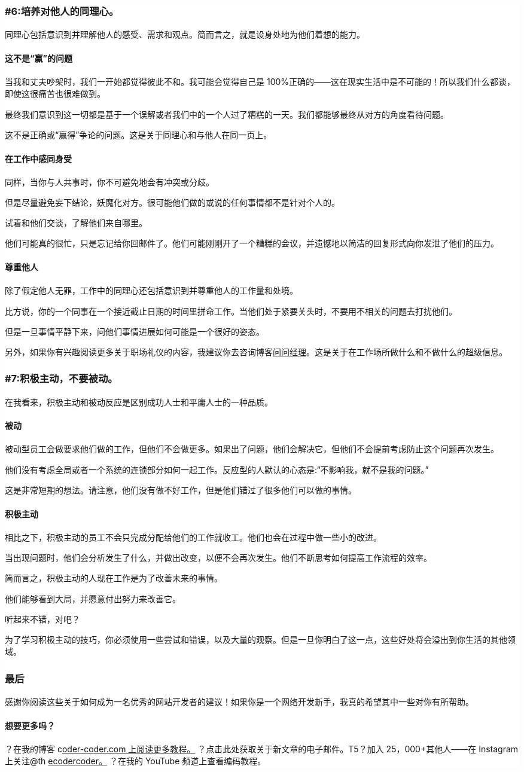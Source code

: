 ### #6:培养对他人的同理心。

同理心包括意识到并理解他人的感受、需求和观点。简而言之，就是设身处地为他们着想的能力。

#### 这不是“赢”的问题

当我和丈夫吵架时，我们一开始都觉得彼此不和。我可能会觉得自己是 100%正确的——这在现实生活中是不可能的！所以我们什么都谈，即使这很痛苦也很难做到。

最终我们意识到这一切都是基于一个误解或者我们中的一个人过了糟糕的一天。我们都能够最终从对方的角度看待问题。

这不是正确或“赢得”争论的问题。这是关于同理心和与他人在同一页上。

#### 在工作中感同身受

同样，当你与人共事时，你不可避免地会有冲突或分歧。

但是尽量避免妄下结论，妖魔化对方。很可能他们做的或说的任何事情都不是针对个人的。

试着和他们交谈，了解他们来自哪里。

他们可能真的很忙，只是忘记给你回邮件了。他们可能刚刚开了一个糟糕的会议，并遗憾地以简洁的回复形式向你发泄了他们的压力。

#### 尊重他人

除了假定他人无罪，工作中的同理心还包括意识到并尊重他人的工作量和处境。

比方说，你的一个同事在一个接近截止日期的时间里拼命工作。当他们处于紧要关头时，不要用不相关的问题去打扰他们。

但是一旦事情平静下来，问他们事情进展如何可能是一个很好的姿态。

另外，如果你有兴趣阅读更多关于职场礼仪的内容，我建议你去咨询博客[问问经理](http://www.askamanager.org/)。这是关于在工作场所做什么和不做什么的超级信息。

### #7:积极主动，不要被动。

在我看来，积极主动和被动反应是区别成功人士和平庸人士的一种品质。

#### 被动

被动型员工会做要求他们做的工作，但他们不会做更多。如果出了问题，他们会解决它，但他们不会提前考虑防止这个问题再次发生。

他们没有考虑全局或者一个系统的连锁部分如何一起工作。反应型的人默认的心态是:“不影响我，就不是我的问题。”

这是非常短期的想法。请注意，他们没有做不好工作，但是他们错过了很多他们可以做的事情。

#### 积极主动

相比之下，积极主动的员工不会只完成分配给他们的工作就收工。他们也会在过程中做一些小的改进。

当出现问题时，他们会分析发生了什么，并做出改变，以便不会再次发生。他们不断思考如何提高工作流程的效率。

简而言之，积极主动的人现在工作是为了改善未来的事情。

他们能够看到大局，并愿意付出努力来改善它。

听起来不错，对吧？

为了学习积极主动的技巧，你必须使用一些尝试和错误，以及大量的观察。但是一旦你明白了这一点，这些好处将会溢出到你生活的其他领域。

### 最后

感谢你阅读这些关于如何成为一名优秀的网站开发者的建议！如果你是一个网络开发新手，我真的希望其中一些对你有所帮助。

#### 想要更多吗？

？在我的博客 c[oder-coder.com 上阅读更多教程。](https://coder-coder.com)
？点击此处获取关于新文章的电子邮件。T5？加入 25，000+其他人——在 Instagram 上关注@th [ecodercoder。](https://www.instagram.com/thecodercoder/)
？在我的 YouTube 频道上查看编码教程。